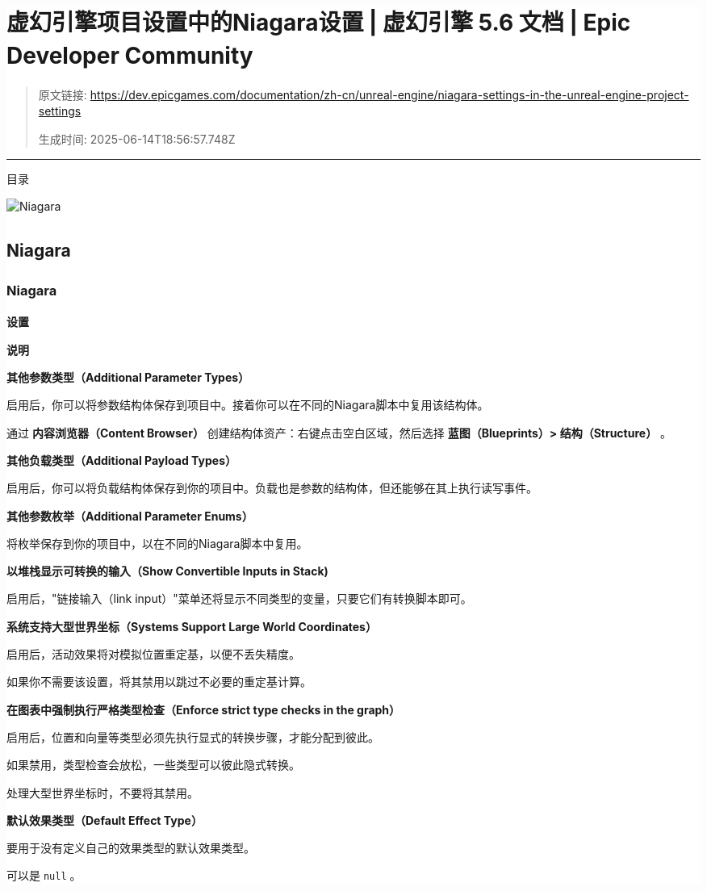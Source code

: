 # 虚幻引擎项目设置中的Niagara设置 | 虚幻引擎 5.6 文档 | Epic Developer Community

> 原文链接: https://dev.epicgames.com/documentation/zh-cn/unreal-engine/niagara-settings-in-the-unreal-engine-project-settings
> 
> 生成时间: 2025-06-14T18:56:57.748Z

---

目录

![Niagara](https://dev.epicgames.com/community/api/documentation/image/b2874f66-b68e-4b8a-b234-b9a1eafd70fc?resizing_type=fill&width=1920&height=335)

## Niagara

### Niagara

**设置**

**说明**

**其他参数类型（Additional Parameter Types）**

启用后，你可以将参数结构体保存到项目中。接着你可以在不同的Niagara脚本中复用该结构体。

通过 **内容浏览器（Content Browser）** 创建结构体资产：右键点击空白区域，然后选择 **蓝图（Blueprints）> 结构（Structure）** 。

**其他负载类型（Additional Payload Types）**

启用后，你可以将负载结构体保存到你的项目中。负载也是参数的结构体，但还能够在其上执行读写事件。

**其他参数枚举（Additional Parameter Enums）**

将枚举保存到你的项目中，以在不同的Niagara脚本中复用。

**以堆栈显示可转换的输入（Show Convertible Inputs in Stack)**

启用后，"链接输入（link input）"菜单还将显示不同类型的变量，只要它们有转换脚本即可。

**系统支持大型世界坐标（Systems Support Large World Coordinates）**

启用后，活动效果将对模拟位置重定基，以便不丢失精度。

如果你不需要该设置，将其禁用以跳过不必要的重定基计算。

**在图表中强制执行严格类型检查（Enforce strict type checks in the graph）**

启用后，位置和向量等类型必须先执行显式的转换步骤，才能分配到彼此。

如果禁用，类型检查会放松，一些类型可以彼此隐式转换。

处理大型世界坐标时，不要将其禁用。

**默认效果类型（Default Effect Type）**

要用于没有定义自己的效果类型的默认效果类型。

可以是 `null` 。
